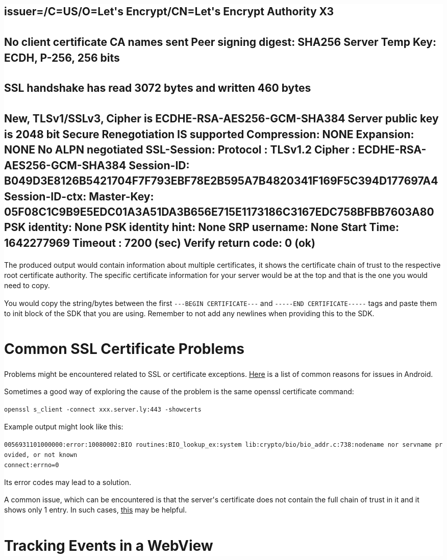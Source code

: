 issuer=/C=US/O=Let's Encrypt/CN=Let's Encrypt Authority X3
---
No client certificate CA names sent
Peer signing digest: SHA256
Server Temp Key: ECDH, P-256, 256 bits
---
SSL handshake has read 3072 bytes and written 460 bytes
---
New, TLSv1/SSLv3, Cipher is ECDHE-RSA-AES256-GCM-SHA384
Server public key is 2048 bit
Secure Renegotiation IS supported
Compression: NONE
Expansion: NONE
No ALPN negotiated
SSL-Session:
    Protocol  : TLSv1.2
    Cipher    : ECDHE-RSA-AES256-GCM-SHA384
    Session-ID: B049D3E8126B5421704F7F793EBF78E2B595A7B4820341F169F5C394D177697A4
    Session-ID-ctx:
    Master-Key: 05F08C1C9B9E5EDC01A3A51DA3B656E715E1173186C3167EDC758BFBB7603A80
    PSK identity: None
    PSK identity hint: None
    SRP username: None
    Start Time: 1642277969
    Timeout   : 7200 (sec)
    Verify return code: 0 (ok)
---
</code></pre>
<p>
  <span>The produced output would contain information about multiple certificates, it shows the certificate chain of trust to the respective root certificate authority. The specific certificate information for your server would be at the top and that is the one you would need to copy.</span>
</p>
<p>
  <span>You would copy the string/bytes between the first <code lang="bash">---BEGIN CERTIFICATE---</code> and <code lang="bash">-----END CERTIFICATE-----</code> tags and paste them to init block of the SDK that you are using. Remember to not add any newlines when providing this to the SDK.</span>
</p>
<h1 id="h_01HDNJK8PAE5GEQWRFDS4KD6S6">Common SSL Certificate Problems</h1>
<p>
  <span>Problems might be encountered related to SSL or certificate exceptions. <a href="https://developer.android.com/privacy-and-security/security-ssl">Here</a> is a list of common reasons for issues in Android.</span>
</p>
<p>
  Sometimes a good way of exploring the cause of the problem is the same openssl
  certificate command:
</p>
<pre><code lang="bash">openssl s_client -connect xxx.server.ly:443 -showcerts</code></pre>
<p>Example output might look like this:</p>
<pre><code lang="bash">0056931101000000:error:10080002:BIO routines:BIO_lookup_ex:system lib:crypto/bio/bio_addr.c:738:nodename nor servname provided, or not known
connect:errno=0</code></pre>
<p>Its error codes may lead to a solution.</p>
<p>
  A common issue, which can be encountered is that the server's certificate does
  not contain the full chain of trust in it and it shows only 1 entry. In such
  cases,
  <a href="https://serverfault.com/questions/875297/verify-return-code-21-unable-to-verify-the-first-certificate-lets-encrypt-apa" target="_blank" rel="noopener">this</a>&nbsp;may
  be helpful.
</p>
<h1 id="h_01HDZY2VYR54AX1CZKP46A98EJ">Tracking Events in a WebView</h1>
